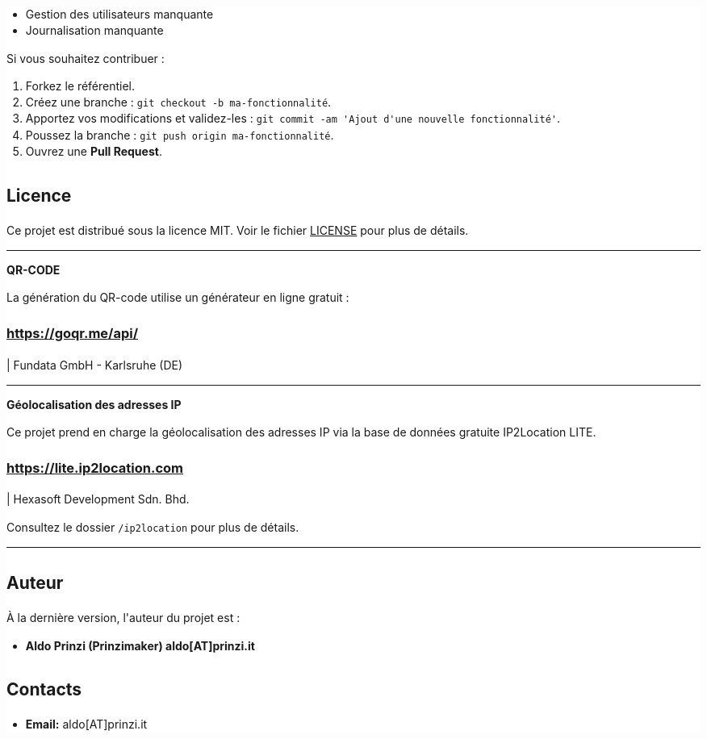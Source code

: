 - Gestion des utilisateurs manquante
- Journalisation manquante

Si vous souhaitez contribuer :

1. Forkez le référentiel.
2. Créez une branche : `git checkout -b ma-fonctionnalité`.
3. Apportez vos modifications et validez-les : `git commit -am 'Ajout d'une nouvelle fonctionnalité'`.
4. Poussez la branche : `git push origin ma-fonctionnalité`.
5. Ouvrez une **Pull Request**.

## Licence

Ce projet est distribué sous la licence MIT. Voir le fichier [LICENSE](LICENSE) pour plus de détails.

---

**QR-CODE**

La génération du QR-code utilise un générateur en ligne gratuit :  
### https://goqr.me/api/

| Fundata GmbH - Karlsruhe (DE)

---

**Géolocalisation des adresses IP**

Ce projet prend en charge la géolocalisation des adresses IP via la base de données gratuite IP2Location LITE.

### https://lite.ip2location.com
| Hexasoft Development Sdn. Bhd.

Consultez le dossier `/ip2location` pour plus de détails.

---

## Auteur

À la dernière version, l'auteur du projet est :

- **Aldo Prinzi (Prinzimaker) aldo[AT]prinzi.it**

## Contacts

- **Email:** aldo[AT]prinzi.it
